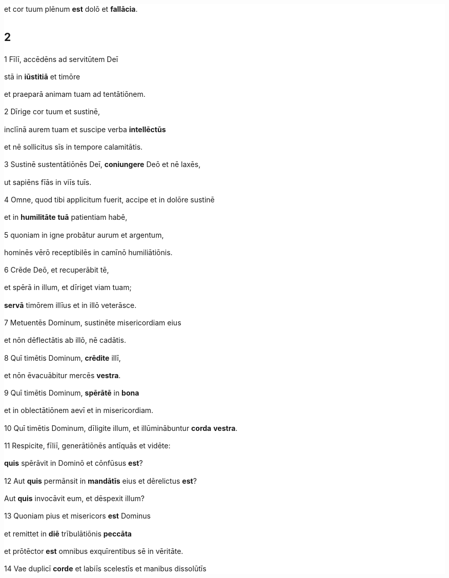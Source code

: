 et cor tuum plēnum **est** dolō et **fallācia**.

## 2

1 Fīlī, accēdēns ad servitūtem Deī

stā in **iūstitiā** et timōre

et praeparā animam tuam ad tentātiōnem.

2 Dīrige cor tuum et sustinē,

inclīnā aurem tuam et suscipe verba **intellēctūs**

et nē sollicitus sīs in tempore calamitātis.

3 Sustinē sustentātiōnēs Deī, **coniungere** Deō et nē laxēs,

ut sapiēns fīās in viīs tuīs.

4 Omne, quod tibi applicitum fuerit, accipe et in dolōre sustinē

et in **humilitāte** **tuā** patientiam habē,

5 quoniam in igne probātur aurum et argentum,

hominēs vērō receptibilēs in camīnō humiliātiōnis.

6 Crēde Deō, et recuperābit tē,

et spērā in illum, et dīriget viam tuam;

**servā** timōrem illīus et in illō veterāsce.

7 Metuentēs Dominum, sustinēte misericordiam eius

et nōn dēflectātis ab illō, nē cadātis.

8 Quī timētis Dominum, **crēdite** illī,

et nōn ēvacuābitur mercēs **vestra**.

9 Quī timētis Dominum, **spērātē** in **bona**

et in oblectātiōnem aevī et in misericordiam.

10 Quī timētis Dominum, dīligite illum, et illūminābuntur **corda** **vestra**.

11 Respicite, fīliī, generātiōnēs antīquās et vidēte:

**quis** spērāvit in Dominō et cōnfūsus **est**?

12 Aut **quis** permānsit in **mandātīs** eius et dērelictus **est**?

Aut **quis** invocāvit eum, et dēspexit illum?

13 Quoniam pius et misericors **est** Dominus

et remittet in **diē** trībulātiōnis **peccāta**

et prōtēctor **est** omnibus exquīrentibus sē in vēritāte.

14 Vae duplicī **corde** et labiīs scelestīs et manibus dissolūtīs
